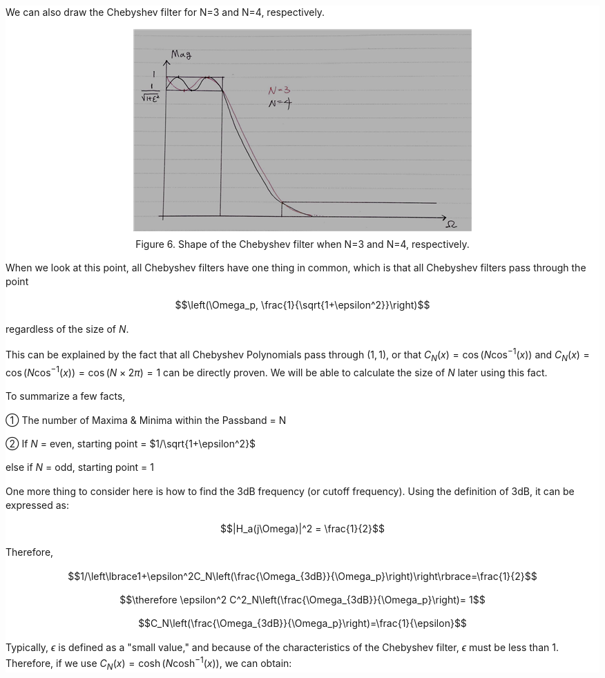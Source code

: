 We can also draw the Chebyshev filter for N=3 and N=4, respectively.

<p align = "center">
  <img src = "https://raw.githubusercontent.com/angeloyeo/angeloyeo.github.io/master/pics/2020-09-27-Chebyshev/pic6.png">
  <br>
  Figure 6. Shape of the Chebyshev filter when N=3 and N=4, respectively.
</p>

When we look at this point, all Chebyshev filters have one thing in common, which is that all Chebyshev filters pass through the point 

$$\left(\Omega_p, \frac{1}{\sqrt{1+\epsilon^2}}\right)$$

regardless of the size of $N$.

This can be explained by the fact that all Chebyshev Polynomials pass through $(1,1)$, or that $C_N(x)=\cos(N\cos^{-1}(x))$ and $C_N(x)=\cos(N\cos^{-1}(x))=\cos(N\times 2\pi)=1$ can be directly proven. We will be able to calculate the size of $N$ later using this fact.

To summarize a few facts, 

① The number of Maxima & Minima within the Passband = N

② If $N$ = even, starting point = $1/\sqrt{1+\epsilon^2}$

else if $N$ = odd, starting point = $1$

One more thing to consider here is how to find the 3dB frequency (or cutoff frequency). Using the definition of 3dB, it can be expressed as:

$$|H_a(j\Omega)|^2 = \frac{1}{2}$$

Therefore,

$$1/\left\lbrace1+\epsilon^2C_N\left(\frac{\Omega_{3dB}}{\Omega_p}\right)\right\rbrace=\frac{1}{2}$$

$$\therefore \epsilon^2 C^2_N\left(\frac{\Omega_{3dB}}{\Omega_p}\right)= 1$$

$$C_N\left(\frac{\Omega_{3dB}}{\Omega_p}\right)=\frac{1}{\epsilon}$$

Typically, $\epsilon$ is defined as a "small value," and because of the characteristics of the Chebyshev filter, $\epsilon$ must be less than 1. Therefore, if we use $C_N(x)=\cosh(N\cosh^{-1}(x))$, we can obtain:
